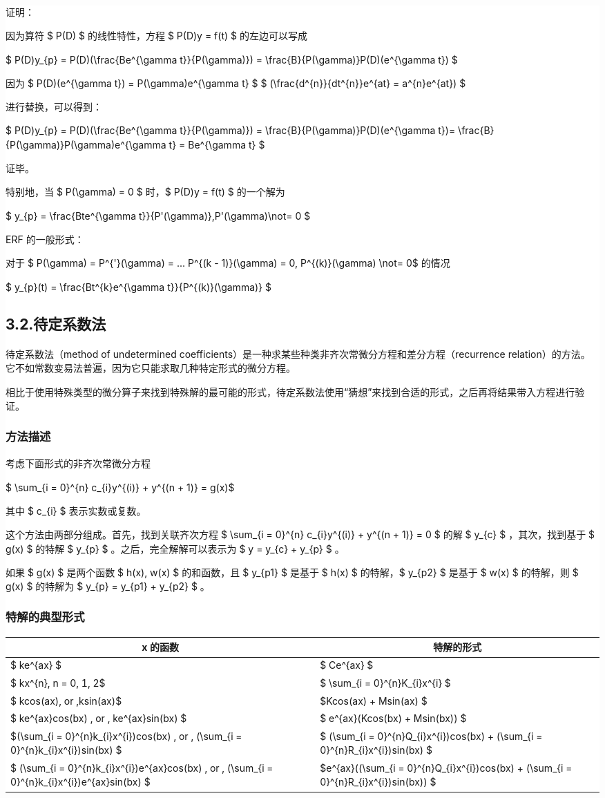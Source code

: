 证明：

因为算符 $ P(D) $ 的线性特性，方程 $ P(D)y = f(t) $ 的左边可以写成

$ P(D)y_{p} = P(D)(\frac{Be^{\gamma t}}{P(\gamma)}) = \frac{B}{P(\gamma)}P(D)(e^{\gamma t}) $ 

因为 $ P(D)(e^{\gamma t}) = P(\gamma)e^{\gamma t} $ $ (\frac{d^{n}}{dt^{n}}e^{at} = a^{n}e^{at}) $ 

进行替换，可以得到：

$ P(D)y_{p} = P(D)(\frac{Be^{\gamma t}}{P(\gamma)}) = \frac{B}{P(\gamma)}P(D)(e^{\gamma t})= \frac{B}{P(\gamma)}P(\gamma)e^{\gamma t} = Be^{\gamma t} $ 

证毕。

特别地，当 $ P(\gamma)  = 0 $ 时，$ P(D)y = f(t) $ 的一个解为

$ y_{p} = \frac{Bte^{\gamma t}}{P'(\gamma)},P'(\gamma)\not= 0 $ 

ERF 的一般形式：

对于 $ P(\gamma) = P^{'}(\gamma) = ... P^{(k - 1)}(\gamma) = 0, P^{(k)}(\gamma) \not= 0$ 的情况

$ y_{p}(t) = \frac{Bt^{k}e^{\gamma t}}{P^{(k)}(\gamma)} $ 

## 3.2.待定系数法

待定系数法（method of undetermined coefficients）是一种求某些种类非齐次常微分方程和差分方程（recurrence relation）的方法。它不如常数变易法普遍，因为它只能求取几种特定形式的微分方程。

相比于使用特殊类型的微分算子来找到特殊解的最可能的形式，待定系数法使用“猜想”来找到合适的形式，之后再将结果带入方程进行验证。

### 方法描述

考虑下面形式的非齐次常微分方程

$ \sum_{i = 0}^{n} c_{i}y^{(i)} + y^{(n + 1)} = g(x)$

其中 $ c_{i} $ 表示实数或复数。

这个方法由两部分组成。首先，找到关联齐次方程 $ \sum_{i = 0}^{n} c_{i}y^{(i)} + y^{(n + 1)} = 0 $ 的解 $ y_{c} $ ，其次，找到基于 $ g(x) $ 的特解 $ y_{p} $ 。之后，完全解解可以表示为 $ y = y_{c} + y_{p} $ 。

如果 $ g(x) $ 是两个函数 $ h(x), w(x) $ 的和函数，且 $ y_{p1} $ 是基于 $ h(x) $ 的特解，$ y_{p2} $ 是基于 $ w(x) $ 的特解，则 $ g(x) $ 的特解为 $ y_{p} = y_{p1} + y_{p2} $ 。

### 特解的典型形式

| x 的函数                                                                                             | 特解的形式                                                                                |
| ------------------------------------------------------------------------------------------------- | ------------------------------------------------------------------------------------ |
| $ ke^{ax} $                                                                                       | $ Ce^{ax} $                                                                          |
| $ kx^{n}, n = 0, 1, 2$                                                                            | $ \sum_{i = 0}^{n}K_{i}x^{i} $                                                       |
| $ kcos(ax)\, or \,ksin(ax)$                                                                       | $Kcos(ax) + Msin(ax) $                                                               |
| $ ke^{ax}cos(bx) \, or \, ke^{ax}sin(bx) $                                                        | $ e^{ax}(Kcos(bx) + Msin(bx)) $                                                      |
| $(\sum_{i = 0}^{n}k_{i}x^{i})cos(bx) \, or \, (\sum_{i = 0}^{n}k_{i}x^{i})sin(bx) $               | $ (\sum_{i = 0}^{n}Q_{i}x^{i})cos(bx) + (\sum_{i = 0}^{n}R_{i}x^{i})sin(bx) $        |
| $ (\sum_{i = 0}^{n}k_{i}x^{i})e^{ax}cos(bx) \, or  \, (\sum_{i = 0}^{n}k_{i}x^{i})e^{ax}sin(bx) $ | $e^{ax}((\sum_{i = 0}^{n}Q_{i}x^{i})cos(bx) + (\sum_{i = 0}^{n}R_{i}x^{i})sin(bx)) $ |
